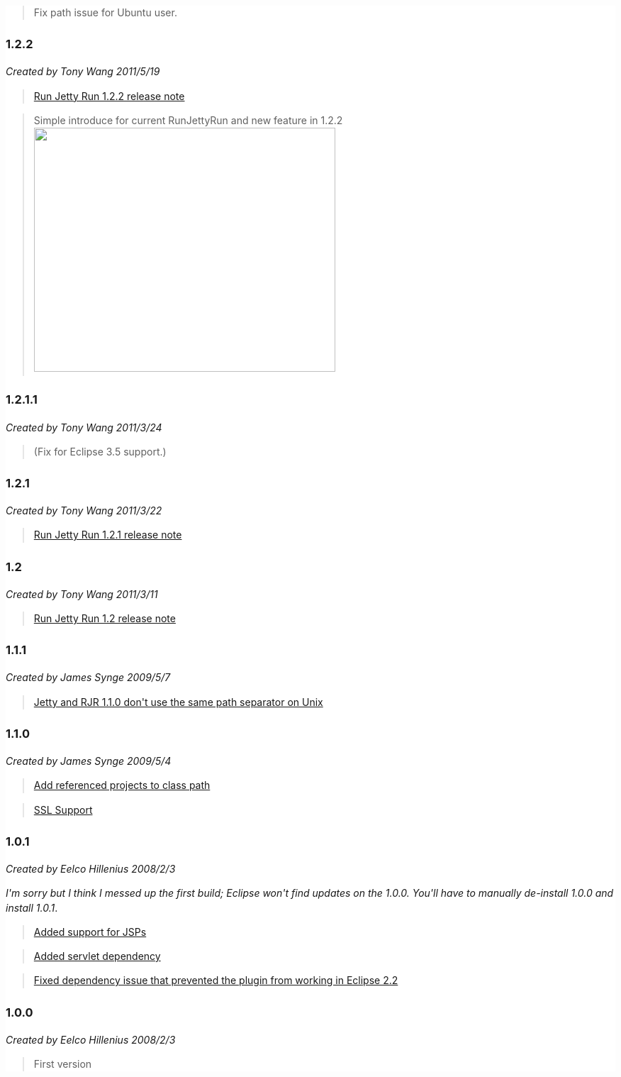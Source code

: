 > Fix path issue for Ubuntu user.

### 1.2.2 ###
_Created by Tony Wang  2011/5/19_

> [Run Jetty Run 1.2.2 release note](ReleaseNote122.md)

> Simple introduce for current RunJettyRun and new feature in 1.2.2
> <a href='http://www.youtube.com/watch?feature=player_embedded&v=fd8iHPEoNec' target='_blank'><img src='http://img.youtube.com/vi/fd8iHPEoNec/0.jpg' width='425' height=344 /></a>



### 1.2.1.1 ###
_Created by Tony Wang  2011/3/24_

> (Fix for Eclipse 3.5 support.)

### 1.2.1 ###
_Created by Tony Wang  2011/3/22_

> [Run Jetty Run 1.2.1 release note](ReleaseNote121.md)



### 1.2 ###
_Created by Tony Wang  2011/3/11_

> [Run Jetty Run 1.2 release note](ReleaseNote12.md)

### 1.1.1 ###
_Created by James Synge  2009/5/7_

> [Jetty and RJR 1.1.0 don't use the same path separator on Unix](http://code.google.com/p/run-jetty-run/issues/detail?id=25)

### 1.1.0 ###
_Created by James Synge  2009/5/4_

> [Add referenced projects to class path](http://code.google.com/p/run-jetty-run/issues/detail?id=8)

> [SSL Support](http://code.google.com/p/run-jetty-run/issues/detail?id=12)

### 1.0.1 ###
_Created by Eelco Hillenius  2008/2/3_

_I'm sorry but I think I messed up the first build; Eclipse won't find updates on the 1.0.0. You'll have to manually de-install 1.0.0 and install 1.0.1_.

> [Added support for JSPs](http://code.google.com/p/run-jetty-run/issues/detail?id=1)

> [Added servlet dependency](http://code.google.com/p/run-jetty-run/issues/detail?id=3)

> [Fixed dependency issue that prevented the plugin from working in Eclipse 2.2](http://code.google.com/p/run-jetty-run/issues/detail?id=5)



### 1.0.0 ###
_Created by Eelco Hillenius 2008/2/3_

> First version